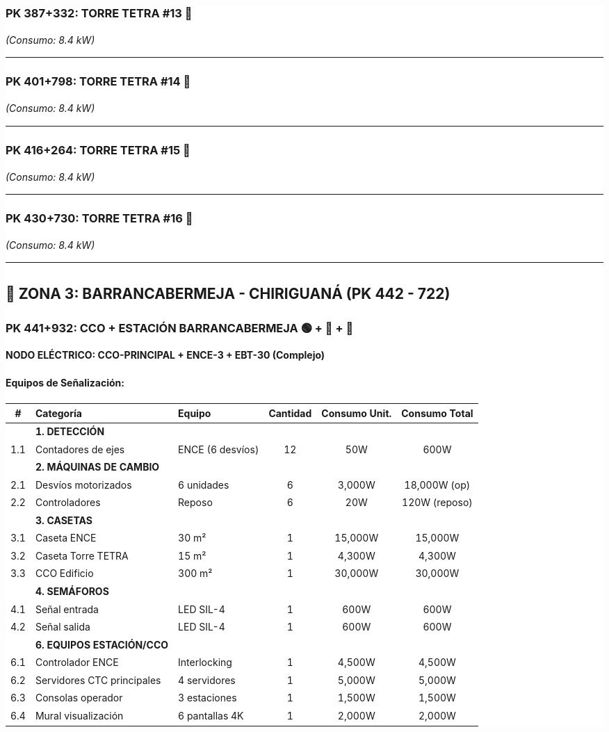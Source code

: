 ### **PK 387+332: TORRE TETRA #13** 🔵

*(Consumo: 8.4 kW)*

---

### **PK 401+798: TORRE TETRA #14** 🔵

*(Consumo: 8.4 kW)*

---

### **PK 416+264: TORRE TETRA #15** 🔵

*(Consumo: 8.4 kW)*

---

### **PK 430+730: TORRE TETRA #16** 🔵

*(Consumo: 8.4 kW)*

---

## 📍 ZONA 3: BARRANCABERMEJA - CHIRIGUANÁ (PK 442 - 722)

### **PK 441+932: CCO + ESTACIÓN BARRANCABERMEJA** 🟢 + 🔵 + 🏢

**NODO ELÉCTRICO: CCO-PRINCIPAL + ENCE-3 + EBT-30 (Complejo)**

#### **Equipos de Señalización:**

| # | Categoría | Equipo | Cantidad | Consumo Unit. | Consumo Total |
|:---:|:---|:---|:---:|:---:|:---:|
| | **1. DETECCIÓN** | | | | |
| 1.1 | Contadores de ejes | ENCE (6 desvíos) | 12 | 50W | 600W |
| | **2. MÁQUINAS DE CAMBIO** | | | | |
| 2.1 | Desvíos motorizados | 6 unidades | 6 | 3,000W | 18,000W (op) |
| 2.2 | Controladores | Reposo | 6 | 20W | 120W (reposo) |
| | **3. CASETAS** | | | | |
| 3.1 | Caseta ENCE | 30 m² | 1 | 15,000W | 15,000W |
| 3.2 | Caseta Torre TETRA | 15 m² | 1 | 4,300W | 4,300W |
| 3.3 | CCO Edificio | 300 m² | 1 | 30,000W | 30,000W |
| | **4. SEMÁFOROS** | | | | |
| 4.1 | Señal entrada | LED SIL-4 | 1 | 600W | 600W |
| 4.2 | Señal salida | LED SIL-4 | 1 | 600W | 600W |
| | **6. EQUIPOS ESTACIÓN/CCO** | | | | |
| 6.1 | Controlador ENCE | Interlocking | 1 | 4,500W | 4,500W |
| 6.2 | Servidores CTC principales | 4 servidores | 1 | 5,000W | 5,000W |
| 6.3 | Consolas operador | 3 estaciones | 1 | 1,500W | 1,500W |
| 6.4 | Mural visualización | 6 pantallas 4K | 1 | 2,000W | 2,000W |